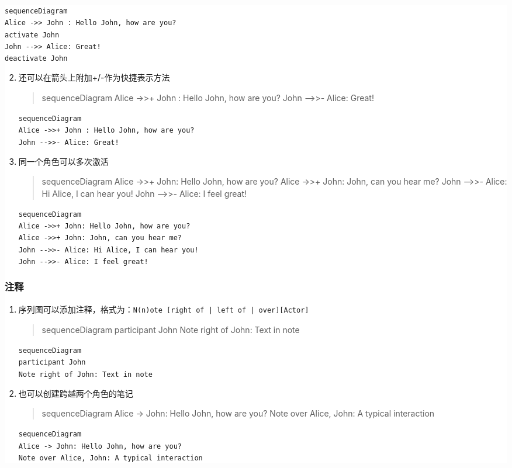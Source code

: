    ~~~mermaid
   sequenceDiagram
   Alice ->> John : Hello John, how are you?
   activate John
   John -->> Alice: Great!
   deactivate John
   ~~~

2. 还可以在箭头上附加+/-作为快捷表示方法

   > sequenceDiagram
   > Alice ->>+ John : Hello John, how are you?
   > John -->>- Alice: Great!

   ~~~mermaid
   sequenceDiagram
   Alice ->>+ John : Hello John, how are you?
   John -->>- Alice: Great!
   ~~~

3. 同一个角色可以多次激活

   > sequenceDiagram
   > Alice ->>+ John: Hello John, how are you?
   > Alice ->>+ John: John, can you hear me?
   > John -->>- Alice: Hi Alice, I can hear you!
   > John -->>- Alice: I feel great!

   ~~~mermaid
   sequenceDiagram
   Alice ->>+ John: Hello John, how are you?
   Alice ->>+ John: John, can you hear me?
   John -->>- Alice: Hi Alice, I can hear you!
   John -->>- Alice: I feel great!
   ~~~

### 注释

1. 序列图可以添加注释，格式为：`N(n)ote [right of | left of | over][Actor]`

   > sequenceDiagram
   > participant John
   > Note right of John: Text in note

   ~~~mermaid
   sequenceDiagram
   participant John
   Note right of John: Text in note
   ~~~

2. 也可以创建跨越两个角色的笔记

   > sequenceDiagram
   > Alice -> John: Hello John, how are you?
   > Note over Alice, John: A typical interaction

   ~~~mermaid
   sequenceDiagram
   Alice -> John: Hello John, how are you?
   Note over Alice, John: A typical interaction
   ~~~
